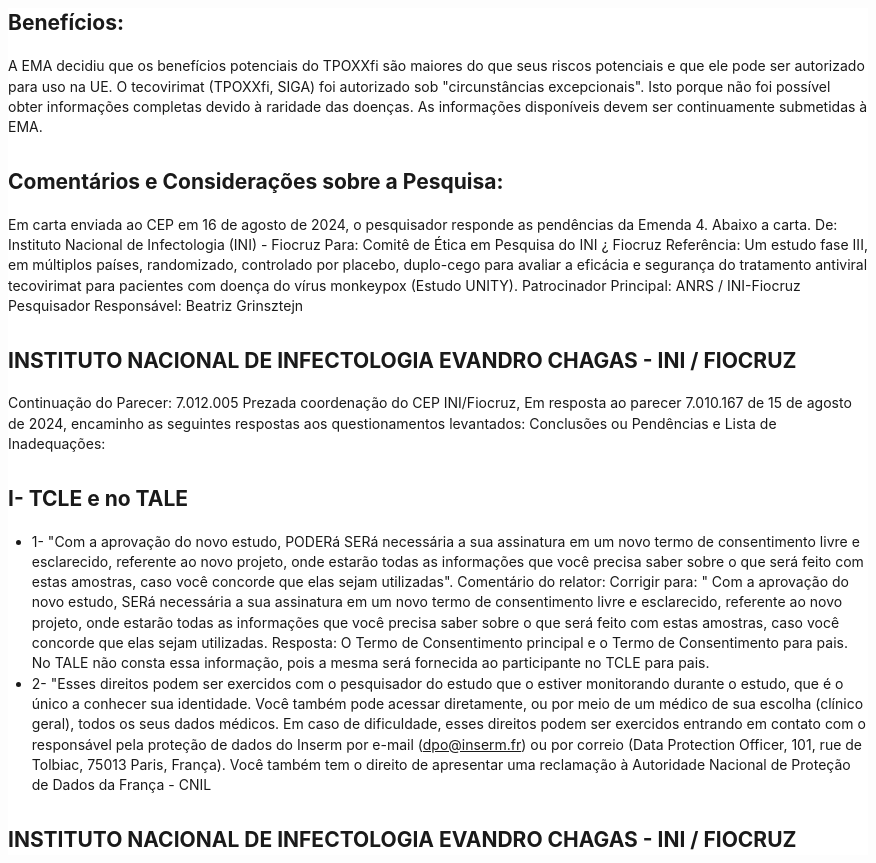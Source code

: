 ## Benefícios:
A EMA decidiu que os benefícios potenciais do TPOXXfi são maiores do que seus riscos potenciais e que ele pode ser autorizado para uso na UE.
O tecovirimat (TPOXXfi, SIGA) foi autorizado sob "circunstâncias excepcionais". Isto porque não foi possível obter informações completas devido à raridade das doenças. As informações disponíveis devem ser continuamente submetidas à EMA.

## Comentários e Considerações sobre a Pesquisa:
Em carta enviada ao CEP em 16 de agosto de 2024, o pesquisador responde as pendências da Emenda 4. Abaixo a carta.
De:     Instituto Nacional de Infectologia (INI) - Fiocruz
Para:   Comitê de Ética em Pesquisa do INI ¿ Fiocruz
Referência: Um estudo fase III, em múltiplos países, randomizado, controlado por placebo, duplo-cego para avaliar a eficácia e segurança do tratamento antiviral tecovirimat para pacientes com doença do vírus monkeypox (Estudo UNITY).
Patrocinador Principal: ANRS / INI-Fiocruz
Pesquisador Responsável: Beatriz Grinsztejn

## INSTITUTO NACIONAL DE INFECTOLOGIA EVANDRO CHAGAS - INI / FIOCRUZ
Continuação do Parecer: 7.012.005
Prezada coordenação do CEP INI/Fiocruz,
Em resposta ao parecer 7.010.167 de 15 de agosto de 2024, encaminho as seguintes respostas aos questionamentos levantados:
Conclusões ou Pendências e Lista de Inadequações:

## I-      TCLE e no TALE
- 1-      "Com a aprovação do novo estudo, PODERá SERá necessária a sua assinatura em um novo termo de consentimento livre e esclarecido, referente ao novo projeto, onde estarão todas as informações que você precisa saber sobre o que será feito com estas amostras, caso você concorde que elas sejam utilizadas".
Comentário do relator: Corrigir para: " Com a aprovação do novo estudo, SERá necessária a sua assinatura em um novo termo de consentimento livre e esclarecido, referente ao novo projeto, onde estarão todas as informações que você precisa saber sobre o que será feito com estas amostras, caso você concorde que elas sejam utilizadas.
Resposta: O Termo de Consentimento principal e o Termo de Consentimento para pais. No TALE não consta essa informação, pois a mesma será fornecida ao participante no TCLE para pais.
- 2- "Esses direitos podem ser exercidos com o pesquisador do estudo que o estiver monitorando durante o estudo, que é o único a conhecer sua identidade. Você também pode acessar diretamente, ou por meio de um médico de sua escolha (clínico geral), todos os seus dados médicos. Em caso de dificuldade, esses direitos podem ser exercidos entrando em contato com o responsável pela proteção de dados do Inserm por e-mail (dpo@inserm.fr) ou por correio (Data Protection Officer, 101, rue de Tolbiac, 75013 Paris, França). Você também tem o direito de apresentar uma reclamação à Autoridade Nacional de Proteção de Dados da França - CNIL

## INSTITUTO NACIONAL DE INFECTOLOGIA EVANDRO CHAGAS - INI / FIOCRUZ
